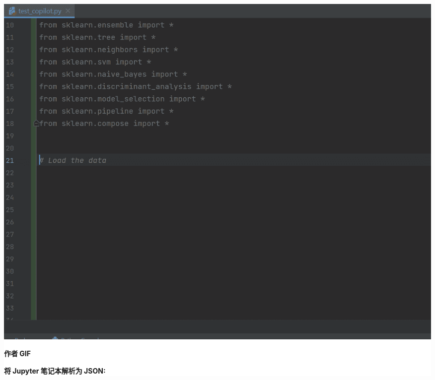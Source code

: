 ****![](img/f70c751e1bb0b71a1f9a367878501b20.png)****

****作者 GIF****

****将 Jupyter 笔记本解析为 JSON:****
